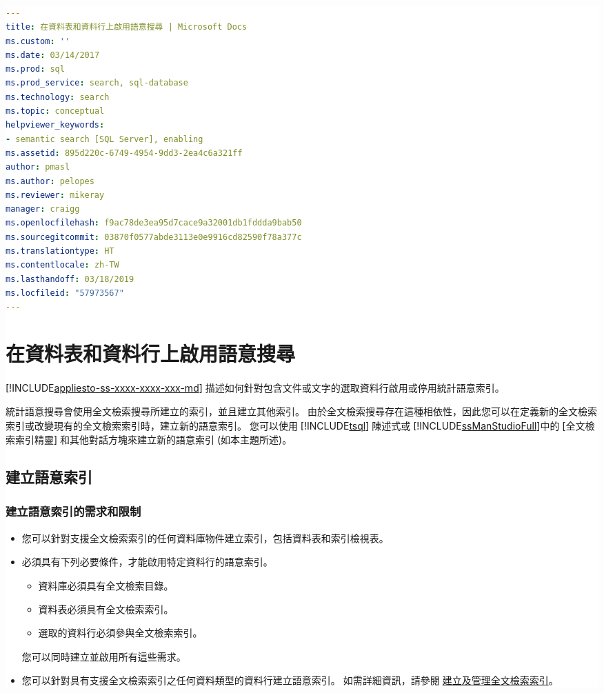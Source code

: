 ```yaml
---
title: 在資料表和資料行上啟用語意搜尋 | Microsoft Docs
ms.custom: ''
ms.date: 03/14/2017
ms.prod: sql
ms.prod_service: search, sql-database
ms.technology: search
ms.topic: conceptual
helpviewer_keywords:
- semantic search [SQL Server], enabling
ms.assetid: 895d220c-6749-4954-9dd3-2ea4c6a321ff
author: pmasl
ms.author: pelopes
ms.reviewer: mikeray
manager: craigg
ms.openlocfilehash: f9ac78de3ea95d7cace9a32001db1fddda9bab50
ms.sourcegitcommit: 03870f0577abde3113e0e9916cd82590f78a377c
ms.translationtype: HT
ms.contentlocale: zh-TW
ms.lasthandoff: 03/18/2019
ms.locfileid: "57973567"
---
```

# <a name="enable-semantic-search-on-tables-and-columns"></a>在資料表和資料行上啟用語意搜尋
[!INCLUDE[appliesto-ss-xxxx-xxxx-xxx-md](../../includes/appliesto-ss-xxxx-xxxx-xxx-md.md)]
  描述如何針對包含文件或文字的選取資料行啟用或停用統計語意索引。  
  
 統計語意搜尋會使用全文檢索搜尋所建立的索引，並且建立其他索引。 由於全文檢索搜尋存在這種相依性，因此您可以在定義新的全文檢索索引或改變現有的全文檢索索引時，建立新的語意索引。 您可以使用 [!INCLUDE[tsql](../../includes/tsql-md.md)] 陳述式或 [!INCLUDE[ssManStudioFull](../../includes/ssmanstudiofull-md.md)]中的 [全文檢索索引精靈] 和其他對話方塊來建立新的語意索引 (如本主題所述)。  
  
##  <a name="BasicEnabling"></a> 建立語意索引  
  
###  <a name="reqenable"></a> 建立語意索引的需求和限制  
  
-   您可以針對支援全文檢索索引的任何資料庫物件建立索引，包括資料表和索引檢視表。  
  
-   必須具有下列必要條件，才能啟用特定資料行的語意索引。  
  
    -   資料庫必須具有全文檢索目錄。  
  
    -   資料表必須具有全文檢索索引。  
  
    -   選取的資料行必須參與全文檢索索引。  
  
     您可以同時建立並啟用所有這些需求。  
  
-   您可以針對具有支援全文檢索索引之任何資料類型的資料行建立語意索引。 如需詳細資訊，請參閱 [建立及管理全文檢索索引](../../relational-databases/search/create-and-manage-full-text-indexes.md)。  
  